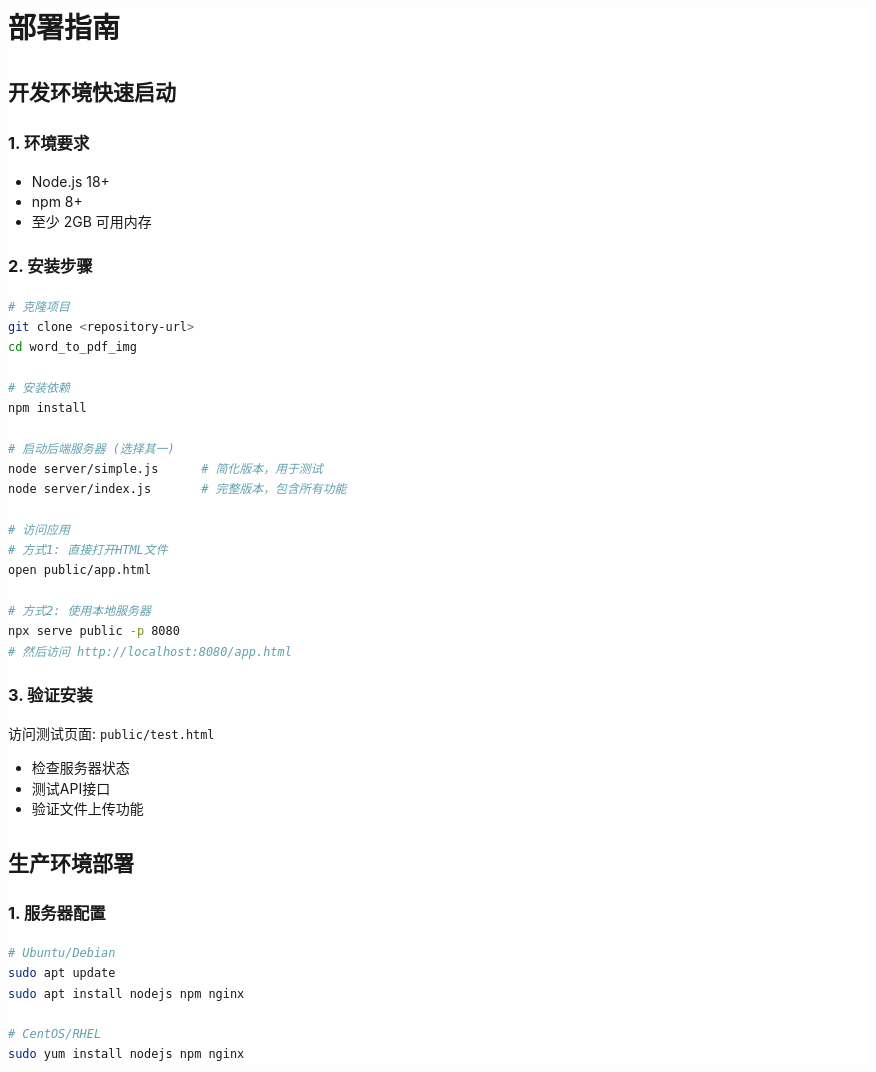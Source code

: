 # 部署指南

## 开发环境快速启动

### 1. 环境要求
- Node.js 18+ 
- npm 8+
- 至少 2GB 可用内存

### 2. 安装步骤
```bash
# 克隆项目
git clone <repository-url>
cd word_to_pdf_img

# 安装依赖
npm install

# 启动后端服务器 (选择其一)
node server/simple.js      # 简化版本，用于测试
node server/index.js       # 完整版本，包含所有功能

# 访问应用
# 方式1: 直接打开HTML文件
open public/app.html

# 方式2: 使用本地服务器
npx serve public -p 8080
# 然后访问 http://localhost:8080/app.html
```

### 3. 验证安装
访问测试页面: `public/test.html`
- 检查服务器状态
- 测试API接口
- 验证文件上传功能

## 生产环境部署

### 1. 服务器配置
```bash
# Ubuntu/Debian
sudo apt update
sudo apt install nodejs npm nginx

# CentOS/RHEL
sudo yum install nodejs npm nginx
```
